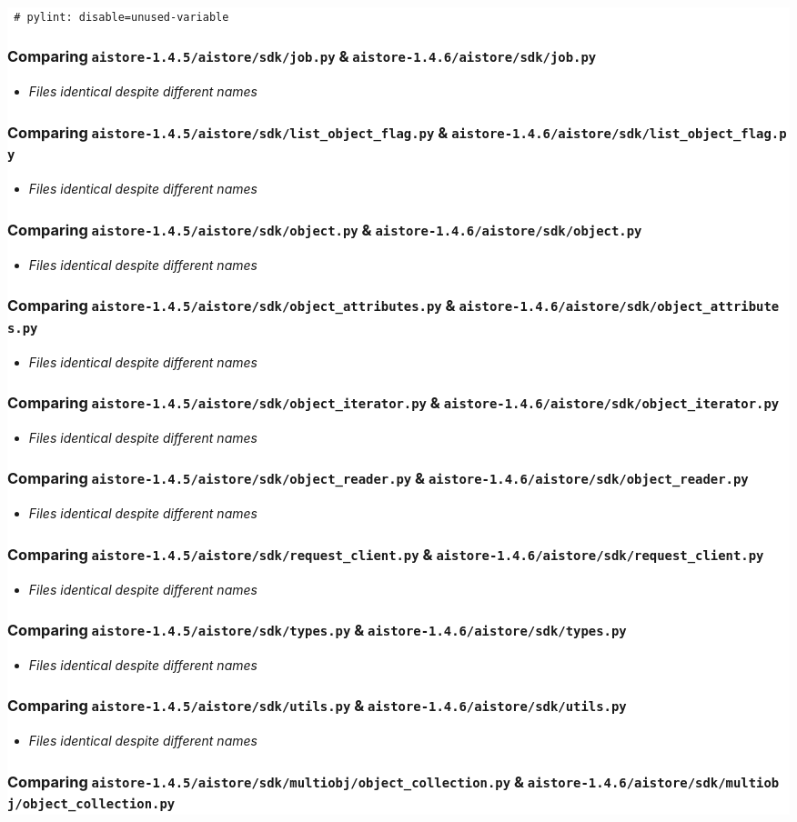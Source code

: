 ```diff
 # pylint: disable=unused-variable
```

### Comparing `aistore-1.4.5/aistore/sdk/job.py` & `aistore-1.4.6/aistore/sdk/job.py`

 * *Files identical despite different names*

### Comparing `aistore-1.4.5/aistore/sdk/list_object_flag.py` & `aistore-1.4.6/aistore/sdk/list_object_flag.py`

 * *Files identical despite different names*

### Comparing `aistore-1.4.5/aistore/sdk/object.py` & `aistore-1.4.6/aistore/sdk/object.py`

 * *Files identical despite different names*

### Comparing `aistore-1.4.5/aistore/sdk/object_attributes.py` & `aistore-1.4.6/aistore/sdk/object_attributes.py`

 * *Files identical despite different names*

### Comparing `aistore-1.4.5/aistore/sdk/object_iterator.py` & `aistore-1.4.6/aistore/sdk/object_iterator.py`

 * *Files identical despite different names*

### Comparing `aistore-1.4.5/aistore/sdk/object_reader.py` & `aistore-1.4.6/aistore/sdk/object_reader.py`

 * *Files identical despite different names*

### Comparing `aistore-1.4.5/aistore/sdk/request_client.py` & `aistore-1.4.6/aistore/sdk/request_client.py`

 * *Files identical despite different names*

### Comparing `aistore-1.4.5/aistore/sdk/types.py` & `aistore-1.4.6/aistore/sdk/types.py`

 * *Files identical despite different names*

### Comparing `aistore-1.4.5/aistore/sdk/utils.py` & `aistore-1.4.6/aistore/sdk/utils.py`

 * *Files identical despite different names*

### Comparing `aistore-1.4.5/aistore/sdk/multiobj/object_collection.py` & `aistore-1.4.6/aistore/sdk/multiobj/object_collection.py`
